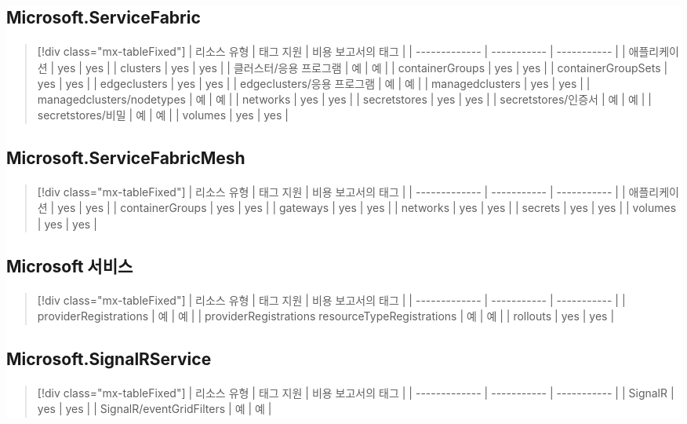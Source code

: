 ## <a name="microsoftservicefabric"></a>Microsoft.ServiceFabric

> [!div class="mx-tableFixed"]
> | 리소스 유형 | 태그 지원 | 비용 보고서의 태그 |
> | ------------- | ----------- | ----------- |
> | 애플리케이션 | yes | yes |
> | clusters | yes | yes |
> | 클러스터/응용 프로그램 | 예 | 예 |
> | containerGroups | yes | yes |
> | containerGroupSets | yes | yes |
> | edgeclusters | yes | yes |
> | edgeclusters/응용 프로그램 | 예 | 예 |
> | managedclusters | yes | yes |
> | managedclusters/nodetypes | 예 | 예 |
> | networks | yes | yes |
> | secretstores | yes | yes |
> | secretstores/인증서 | 예 | 예 |
> | secretstores/비밀 | 예 | 예 |
> | volumes | yes | yes |

## <a name="microsoftservicefabricmesh"></a>Microsoft.ServiceFabricMesh

> [!div class="mx-tableFixed"]
> | 리소스 유형 | 태그 지원 | 비용 보고서의 태그 |
> | ------------- | ----------- | ----------- |
> | 애플리케이션 | yes | yes |
> | containerGroups | yes | yes |
> | gateways | yes | yes |
> | networks | yes | yes |
> | secrets | yes | yes |
> | volumes | yes | yes |

## <a name="microsoftservices"></a>Microsoft 서비스

> [!div class="mx-tableFixed"]
> | 리소스 유형 | 태그 지원 | 비용 보고서의 태그 |
> | ------------- | ----------- | ----------- |
> | providerRegistrations | 예 | 예 |
> | providerRegistrations resourceTypeRegistrations | 예 | 예 |
> | rollouts | yes | yes |

## <a name="microsoftsignalrservice"></a>Microsoft.SignalRService

> [!div class="mx-tableFixed"]
> | 리소스 유형 | 태그 지원 | 비용 보고서의 태그 |
> | ------------- | ----------- | ----------- |
> | SignalR | yes | yes |
> | SignalR/eventGridFilters | 예 | 예 |
